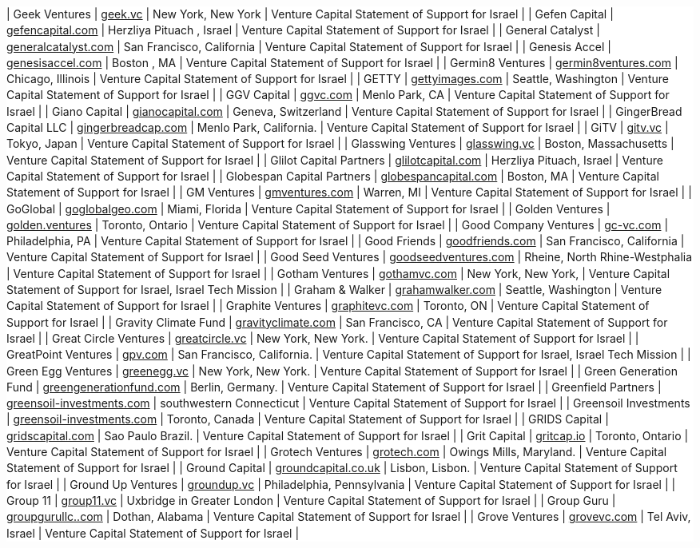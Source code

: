 | Geek Ventures  | [geek.vc](https://geek.vc/)  | New York, New York  | Venture Capital Statement of Support for Israel  |
| Gefen Capital  |  [gefencapital.com](https://gefencapital.com/)  | Herzliya Pituach , Israel  | Venture Capital Statement of Support for Israel  |
| General Catalyst  | [generalcatalyst.com](https://www.generalcatalyst.com/)  | San Francisco, California  | Venture Capital Statement of Support for Israel  |
| Genesis Accel  | [genesisaccel.com](https://genesisaccel.com/)  | Boston , MA  | Venture Capital Statement of Support for Israel  |
| Germin8 Ventures  |  [germin8ventures.com](https://germin8ventures.com/)  |  Chicago, Illinois  | Venture Capital Statement of Support for Israel  |
| GETTY  | [gettyimages.com](https://www.gettyimages.com/)  | Seattle, Washington  | Venture Capital Statement of Support for Israel  |
| GGV Capital  | [ggvc.com](https://www.ggvc.com/)  | Menlo Park, CA  | Venture Capital Statement of Support for Israel  |
| Giano Capital  | [gianocapital.com](https://gianocapital.com/)  | Geneva, Switzerland  | Venture Capital Statement of Support for Israel  |
| GingerBread Capital LLC  | [gingerbreadcap.com](https://gingerbreadcap.com/)  | Menlo Park, California.  | Venture Capital Statement of Support for Israel  |
| GiTV  |  [gitv.vc](https://www.gitv.vc/?lang=en)  |  Tokyo, Japan  | Venture Capital Statement of Support for Israel  |
| Glasswing Ventures  | [glasswing.vc](https://glasswing.vc/)  | Boston, Massachusetts  | Venture Capital Statement of Support for Israel  |
| Glilot Capital Partners  |  [glilotcapital.com](https://www.glilotcapital.com/)  | Herzliya Pituach, Israel  | Venture Capital Statement of Support for Israel  |
| Globespan Capital Partners  | [globespancapital.com](https://www.globespancapital.com/)  | Boston, MA  | Venture Capital Statement of Support for Israel  |
| GM Ventures  | [gmventures.com](https://www.gmventures.com/site/us/en/gm-ventures/home.html) | Warren, MI  | Venture Capital Statement of Support for Israel  |
| GoGlobal  | [goglobalgeo.com](https://goglobalgeo.com/)  | Miami, Florida  | Venture Capital Statement of Support for Israel  |
| Golden Ventures  | [golden.ventures](https://www.golden.ventures/)  | Toronto, Ontario  | Venture Capital Statement of Support for Israel  |
| Good Company Ventures  | [gc-vc.com](https://gc-vc.com/) | Philadelphia, PA  | Venture Capital Statement of Support for Israel  |
| Good Friends  |  [goodfriends.com](https://www.goodfriends.com/)  |  San Francisco, California  | Venture Capital Statement of Support for Israel  |
| Good Seed Ventures  | [goodseedventures.com](https://goodseedventures.com/)  | Rheine, North Rhine-Westphalia  | Venture Capital Statement of Support for Israel  |
| Gotham Ventures  | [gothamvc.com](https://gothamvc.com/)  | New York, New York,  | Venture Capital Statement of Support for Israel, Israel Tech Mission  |
| Graham & Walker  | [grahamwalker.com](https://grahamwalker.com/)  | Seattle, Washington  | Venture Capital Statement of Support for Israel  |
| Graphite Ventures  | [graphitevc.com](https://www.graphitevc.com/)  | Toronto, ON  | Venture Capital Statement of Support for Israel  |
| Gravity Climate Fund  | [gravityclimate.com](https://www.gravityclimate.com/)  | San Francisco, CA  | Venture Capital Statement of Support for Israel  |
| Great Circle Ventures  | [greatcircle.vc](https://greatcircle.vc/)  | New York, New York.  | Venture Capital Statement of Support for Israel  |
| GreatPoint Ventures  | [gpv.com](https://www.gpv.com/)  | San Francisco, California.  | Venture Capital Statement of Support for Israel, Israel Tech Mission  |
| Green Egg Ventures  | [greenegg.vc](https://www.greenegg.vc/)  | New York, New York.  | Venture Capital Statement of Support for Israel  |
| Green Generation Fund  | [greengenerationfund.com](https://greengenerationfund.com/)  | Berlin, Germany.  | Venture Capital Statement of Support for Israel  |
| Greenfield Partners  | [greensoil-investments.com](https://www.greensoil-investments.com/)  | southwestern Connecticut  | Venture Capital Statement of Support for Israel  |
| Greensoil Investments  |  [greensoil-investments.com](https://www.greensoil-investments.com/)  |  Toronto, Canada  | Venture Capital Statement of Support for Israel  |
| GRIDS Capital  | [gridscapital.com](https://www.gridscapital.com/)  | Sao Paulo Brazil.  | Venture Capital Statement of Support for Israel  |
| Grit Capital  | [gritcap.io](https://gritcap.io/)  | Toronto, Ontario  | Venture Capital Statement of Support for Israel  |
| Grotech Ventures  | [grotech.com](https://www.grotech.com/)  | Owings Mills, Maryland.  | Venture Capital Statement of Support for Israel  |
| Ground Capital  | [groundcapital.co.uk](https://groundcapital.co.uk/)  | Lisbon, Lisbon.  | Venture Capital Statement of Support for Israel  |
| Ground Up Ventures  | [groundup.vc](https://www.groundup.vc/)  | Philadelphia, Pennsylvania  | Venture Capital Statement of Support for Israel  |
| Group 11  | [group11.vc](https://group11.vc/)  | Uxbridge in Greater London  | Venture Capital Statement of Support for Israel  |
| Group Guru  | [groupgurullc..com](https://www.groupgurullc.com/)  | Dothan, Alabama  | Venture Capital Statement of Support for Israel  |
| Grove Ventures  |  [grovevc.com](https://www.grovevc.com/)  | Tel Aviv, Israel  | Venture Capital Statement of Support for Israel  |